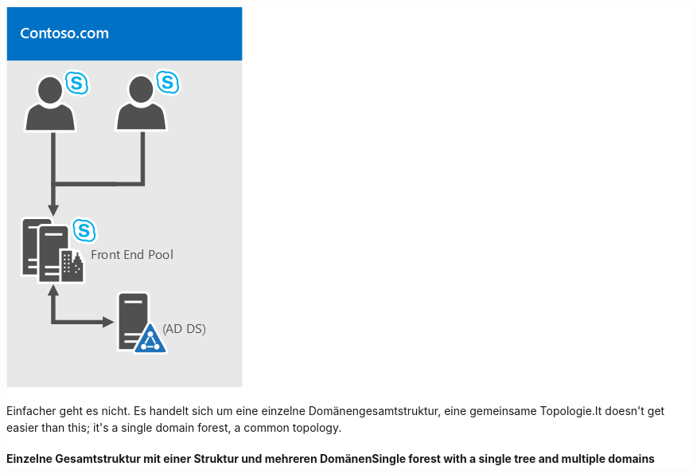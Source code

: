 ![Diagramm einer einzelnen Active-Directory-Gesamtstruktur mit einer einzigen Domäne](../../SfbServer/media/24921a0b-3a3e-4bad-8427-49300e2e3f7a.png)
  
<span data-ttu-id="20f3c-349">Einfacher geht es nicht. Es handelt sich um eine einzelne Domänengesamtstruktur, eine gemeinsame Topologie.</span><span class="sxs-lookup"><span data-stu-id="20f3c-349">It doesn't get easier than this; it's a single domain forest, a common topology.</span></span>
  
#### <a name="single-forest-with-a-single-tree-and-multiple-domains"></a><span data-ttu-id="20f3c-350">Einzelne Gesamtstruktur mit einer Struktur und mehreren Domänen</span><span class="sxs-lookup"><span data-stu-id="20f3c-350">Single forest with a single tree and multiple domains</span></span>
